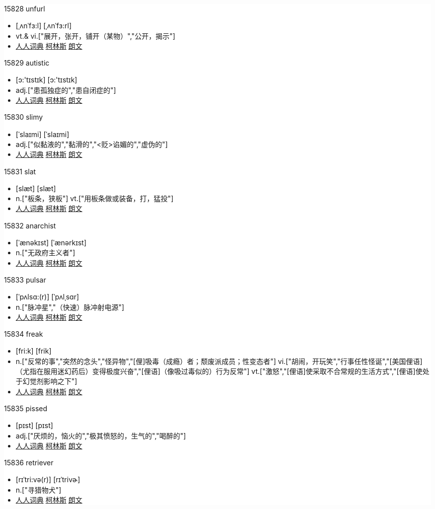 15828 unfurl 
- [ˌʌnˈfɜ:l]  [ˌʌnˈfɜ:rl] 
- vt.& vi.["展开，张开，铺开（某物）","公开，揭示"]   
- [人人词典](https://www.91dict.com/words?w=unfurl) [柯林斯](https://www.collinsdictionary.com/zh/dictionary/english/unfurl) [朗文](https://www.ldoceonline.com/dictionary/unfurl) 

15829 autistic 
- [ɔ:'tɪstɪk]  [ɔ:'tɪstɪk] 
- adj.["患孤独症的","患自闭症的"]   
- [人人词典](https://www.91dict.com/words?w=autistic) [柯林斯](https://www.collinsdictionary.com/zh/dictionary/english/autistic) [朗文](https://www.ldoceonline.com/dictionary/autistic) 

15830 slimy 
- [ˈslaɪmi]  [ˈslaɪmi] 
- adj.["似黏液的","黏滑的","<贬>谄媚的","虚伪的"]   
- [人人词典](https://www.91dict.com/words?w=slimy) [柯林斯](https://www.collinsdictionary.com/zh/dictionary/english/slimy) [朗文](https://www.ldoceonline.com/dictionary/slimy) 

15831 slat 
- [slæt]  [slæt] 
- n.["板条，狭板"]  vt.["用板条做或装备，打，猛投"]   
- [人人词典](https://www.91dict.com/words?w=slat) [柯林斯](https://www.collinsdictionary.com/zh/dictionary/english/slat) [朗文](https://www.ldoceonline.com/dictionary/slat) 

15832 anarchist 
- [ˈænəkɪst]  [ˈænərkɪst] 
- n.["无政府主义者"]   
- [人人词典](https://www.91dict.com/words?w=anarchist) [柯林斯](https://www.collinsdictionary.com/zh/dictionary/english/anarchist) [朗文](https://www.ldoceonline.com/dictionary/anarchist) 

15833 pulsar 
- [ˈpʌlsɑ:(r)]  [ˈpʌlˌsɑr] 
- n.["脉冲星","（快速）脉冲射电源"]   
- [人人词典](https://www.91dict.com/words?w=pulsar) [柯林斯](https://www.collinsdictionary.com/zh/dictionary/english/pulsar) [朗文](https://www.ldoceonline.com/dictionary/pulsar) 

15834 freak 
- [fri:k]  [frik] 
- n.["反常的事","突然的念头","怪异物","[俚]吸毒（成瘾）者；颓废派成员；性变态者"]  vi.["胡闹，开玩笑","行事任性怪诞","[美国俚语]（尤指在服用迷幻药后）变得极度兴奋","[俚语]（像吸过毒似的）行为反常"]  vt.["激怒","[俚语]使采取不合常规的生活方式","[俚语]使处于幻觉剂影响之下"]   
- [人人词典](https://www.91dict.com/words?w=freak) [柯林斯](https://www.collinsdictionary.com/zh/dictionary/english/freak) [朗文](https://www.ldoceonline.com/dictionary/freak) 

15835 pissed 
- [pɪst]  [pɪst] 
- adj.["厌烦的，恼火的","极其愤怒的，生气的","喝醉的"]   
- [人人词典](https://www.91dict.com/words?w=pissed) [柯林斯](https://www.collinsdictionary.com/zh/dictionary/english/pissed) [朗文](https://www.ldoceonline.com/dictionary/pissed) 

15836 retriever 
- [rɪˈtri:və(r)]  [rɪˈtrivɚ] 
- n.["寻猎物犬"]   
- [人人词典](https://www.91dict.com/words?w=retriever) [柯林斯](https://www.collinsdictionary.com/zh/dictionary/english/retriever) [朗文](https://www.ldoceonline.com/dictionary/retriever) 
